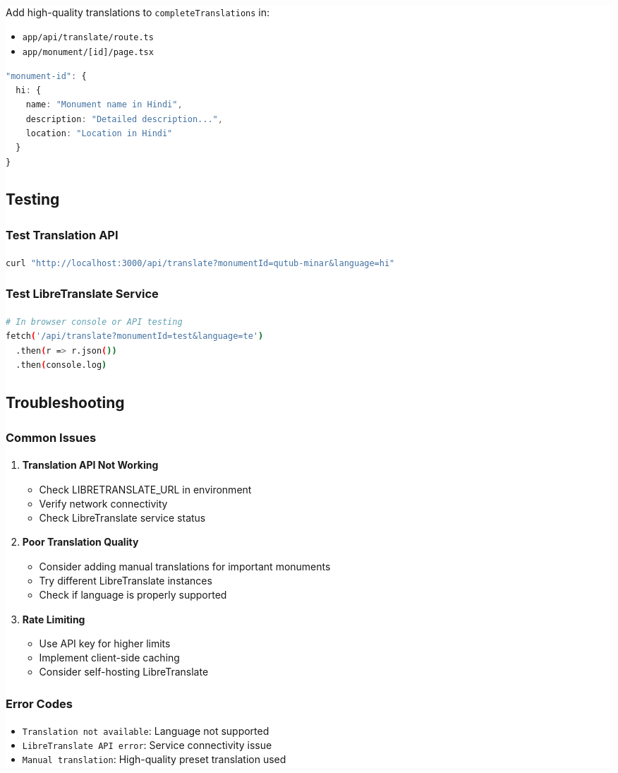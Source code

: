 Add high-quality translations to `completeTranslations` in:
- `app/api/translate/route.ts`
- `app/monument/[id]/page.tsx`

```typescript
"monument-id": {
  hi: {
    name: "Monument name in Hindi",
    description: "Detailed description...",
    location: "Location in Hindi"
  }
}
```

## Testing

### Test Translation API
```bash
curl "http://localhost:3000/api/translate?monumentId=qutub-minar&language=hi"
```

### Test LibreTranslate Service
```bash
# In browser console or API testing
fetch('/api/translate?monumentId=test&language=te')
  .then(r => r.json())
  .then(console.log)
```

## Troubleshooting

### Common Issues

1. **Translation API Not Working**
   - Check LIBRETRANSLATE_URL in environment
   - Verify network connectivity
   - Check LibreTranslate service status

2. **Poor Translation Quality**
   - Consider adding manual translations for important monuments
   - Try different LibreTranslate instances
   - Check if language is properly supported

3. **Rate Limiting**
   - Use API key for higher limits
   - Implement client-side caching
   - Consider self-hosting LibreTranslate

### Error Codes

- `Translation not available`: Language not supported
- `LibreTranslate API error`: Service connectivity issue
- `Manual translation`: High-quality preset translation used
